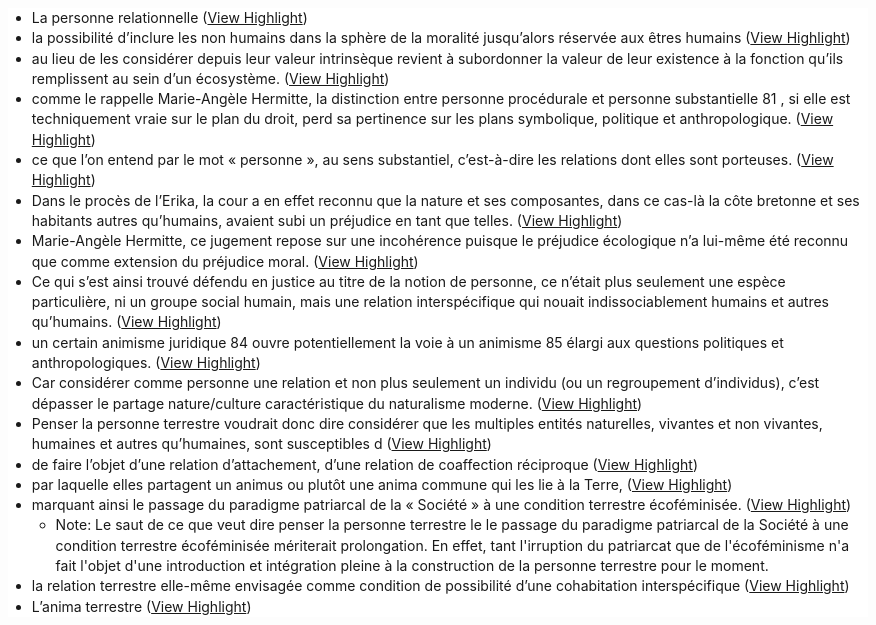 - La personne relationnelle ([View Highlight](https://read.readwise.io/read/01gqj3t4wg6tqx87tw8aa7vv7m))
- la possibilité d’inclure les non humains
  dans la sphère de la moralité jusqu’alors réservée aux êtres humains ([View Highlight](https://read.readwise.io/read/01gqj3x2ahe5bmfqt8gcppg907))
- au lieu de les
  considérer depuis leur valeur intrinsèque revient à subordonner la valeur de
  leur existence à la fonction qu’ils remplissent au sein d’un écosystème. ([View Highlight](https://read.readwise.io/read/01gqj3zy0ss7ymdcfah9ygzsxd))
- comme le rappelle
  Marie-Angèle Hermitte, la distinction entre personne procédurale et
  personne substantielle 81
  , si elle est techniquement vraie sur le plan du droit,
  perd sa pertinence sur les plans symbolique, politique et anthropologique. ([View Highlight](https://read.readwise.io/read/01gqj44r0zpya9qk5amft43za6))
- ce que l’on entend par le mot « personne »,
  au sens substantiel, c’est-à-dire les relations dont elles sont porteuses. ([View Highlight](https://read.readwise.io/read/01gqj4571jbj0n8bztsnnkjxwf))
- Dans le procès de l’Erika, la cour a en effet reconnu que la nature et ses
  composantes, dans ce cas-là la côte bretonne et ses habitants autres
  qu’humains, avaient subi un préjudice en tant que telles. ([View Highlight](https://read.readwise.io/read/01gqj4b2g05ds74rsbkjaes0wt))
- Marie-Angèle Hermitte, ce jugement
  repose sur une incohérence puisque le préjudice écologique n’a lui-même
  été reconnu que comme extension du préjudice moral. ([View Highlight](https://read.readwise.io/read/01gqj4awa4agq85900ma3p9r1a))
- Ce qui s’est ainsi trouvé défendu en justice au titre de la notion de
  personne, ce n’était plus seulement une espèce particulière, ni un groupe
  social humain, mais une relation
  interspécifique qui nouait
  indissociablement humains et autres qu’humains. ([View Highlight](https://read.readwise.io/read/01gqj4dt7x7qk7w55rqekdp5mp))
- un
  certain animisme juridique 84
  ouvre potentiellement la voie à un animisme 85
  élargi aux questions politiques et anthropologiques. ([View Highlight](https://read.readwise.io/read/01gqj4e6rmwq4mz1c5973a6hbt))
- Car considérer comme
  personne une relation et non plus seulement un individu (ou un
  regroupement d’individus), c’est dépasser le partage nature/culture
  caractéristique du naturalisme moderne. ([View Highlight](https://read.readwise.io/read/01gqj4egezg8t12epnejjg3mcw))
- Penser la personne terrestre voudrait donc dire considérer que les
  multiples entités naturelles, vivantes et non vivantes, humaines et autres
  qu’humaines, sont susceptibles d ([View Highlight](https://read.readwise.io/read/01gqj4hxjr09ry2m29d0w46ctk))
- de faire
  l’objet d’une relation
  d’attachement, d’une relation de coaffection réciproque ([View Highlight](https://read.readwise.io/read/01gqj4gw7p0s920rjgwtn1q6xs))
- par laquelle elles
  partagent un animus ou plutôt une anima commune qui les lie à la Terre, ([View Highlight](https://read.readwise.io/read/01gqj4jc3q8nq2bpgy0yf8v7qs))
- marquant ainsi le passage du paradigme patriarcal de la « Société » à une
  condition terrestre écoféminisée. ([View Highlight](https://read.readwise.io/read/01gqj4h4tqqnng1rmbfqss11s3))
	- Note: Le saut de ce que veut dire penser la personne terrestre le le passage du paradigme patriarcal de la Société à une condition terrestre écoféminisée mériterait prolongation. En effet, tant l'irruption du patriarcat que de l'écoféminisme n'a fait l'objet d'une introduction et intégration pleine à la construction de la personne terrestre pour le moment.
- la relation terrestre elle-même
  envisagée comme condition de possibilité d’une cohabitation
  interspécifique ([View Highlight](https://read.readwise.io/read/01gqj6t6qr7mk5pr4nk8vzh3da))
- L’anima terrestre ([View Highlight](https://read.readwise.io/read/01gqj6taej8yc2c830j3gfdsvn))